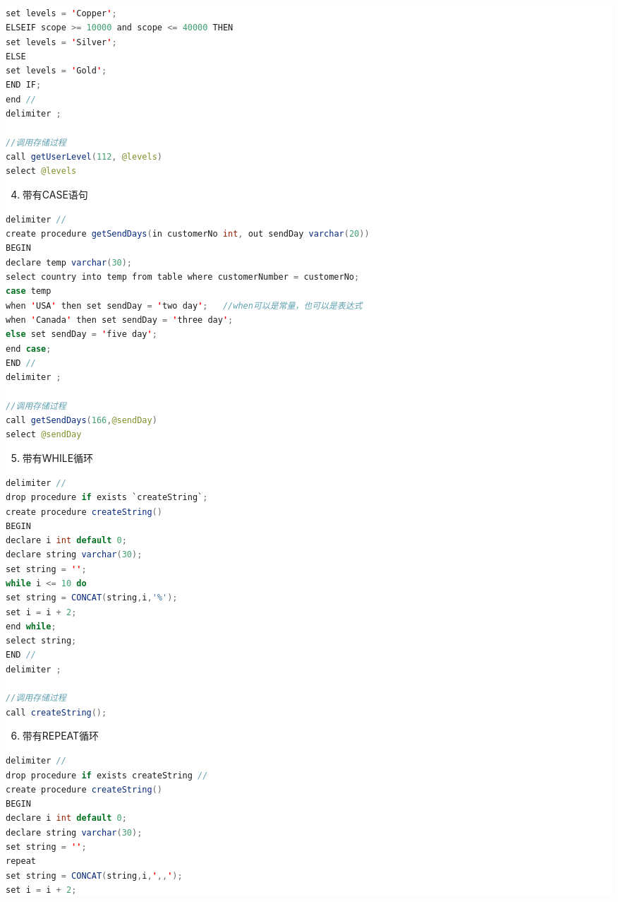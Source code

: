 ```java
set levels = 'Copper';
ELSEIF scope >= 10000 and scope <= 40000 THEN
set levels = 'Silver';
ELSE 
set levels = 'Gold';
END IF;
end //
delimiter ;

//调用存储过程
call getUserLevel(112, @levels)
select @levels
```
4. 带有CASE语句
```java
delimiter //
create procedure getSendDays(in customerNo int, out sendDay varchar(20))
BEGIN
declare temp varchar(30);
select country into temp from table where customerNumber = customerNo;
case temp
when 'USA' then set sendDay = 'two day';   //when可以是常量，也可以是表达式
when 'Canada' then set sendDay = 'three day';
else set sendDay = 'five day';
end case;
END //
delimiter ;

//调用存储过程
call getSendDays(166,@sendDay)
select @sendDay
```
5. 带有WHILE循环
```java
delimiter //
drop procedure if exists `createString`;
create procedure createString()
BEGIN
declare i int default 0;
declare string varchar(30);
set string = '';
while i <= 10 do 
set string = CONCAT(string,i,'%');
set i = i + 2;
end while;
select string;
END //
delimiter ;

//调用存储过程
call createString();
```
6. 带有REPEAT循环
```java
delimiter //
drop procedure if exists createString //
create procedure createString()
BEGIN
declare i int default 0;
declare string varchar(30);
set string = '';
repeat 
set string = CONCAT(string,i,',,');
set i = i + 2;
```